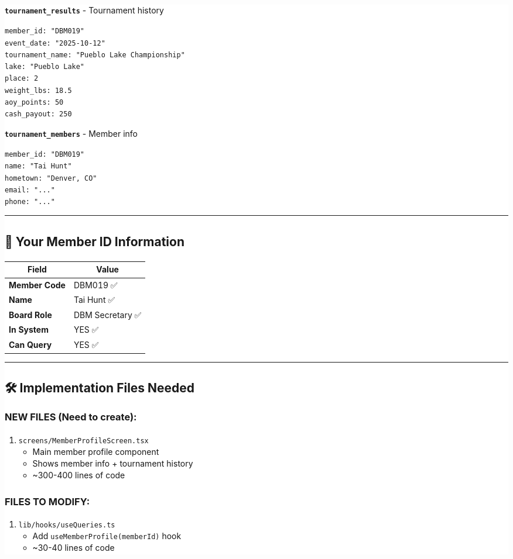 **`tournament_results`** - Tournament history
```
member_id: "DBM019"
event_date: "2025-10-12"
tournament_name: "Pueblo Lake Championship"
lake: "Pueblo Lake"
place: 2
weight_lbs: 18.5
aoy_points: 50
cash_payout: 250
```

**`tournament_members`** - Member info
```
member_id: "DBM019"
name: "Tai Hunt"
hometown: "Denver, CO"
email: "..."
phone: "..."
```

---

## 🔗 Your Member ID Information

| Field | Value |
|-------|-------|
| **Member Code** | DBM019 ✅ |
| **Name** | Tai Hunt ✅ |
| **Board Role** | DBM Secretary ✅ |
| **In System** | YES ✅ |
| **Can Query** | YES ✅ |

---

## 🛠️ Implementation Files Needed

### **NEW FILES (Need to create):**
1. `screens/MemberProfileScreen.tsx`
   - Main member profile component
   - Shows member info + tournament history
   - ~300-400 lines of code

### **FILES TO MODIFY:**
1. `lib/hooks/useQueries.ts`
   - Add `useMemberProfile(memberId)` hook
   - ~30-40 lines of code
